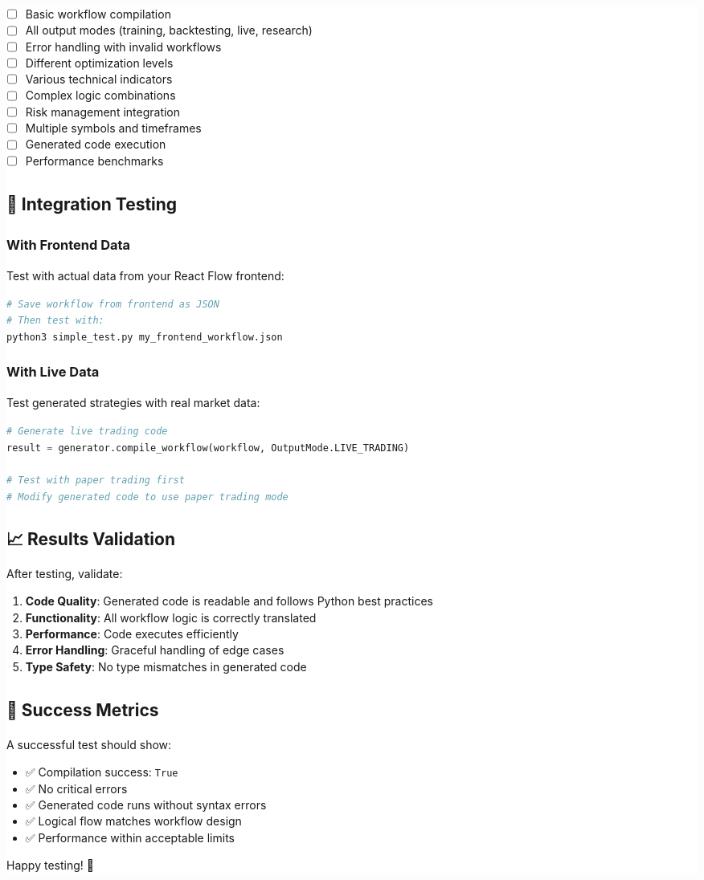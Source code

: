 - [ ] Basic workflow compilation
- [ ] All output modes (training, backtesting, live, research)  
- [ ] Error handling with invalid workflows
- [ ] Different optimization levels
- [ ] Various technical indicators
- [ ] Complex logic combinations
- [ ] Risk management integration
- [ ] Multiple symbols and timeframes
- [ ] Generated code execution
- [ ] Performance benchmarks

## 🚀 **Integration Testing**

### **With Frontend Data**

Test with actual data from your React Flow frontend:

```python
# Save workflow from frontend as JSON
# Then test with:
python3 simple_test.py my_frontend_workflow.json
```

### **With Live Data**

Test generated strategies with real market data:

```python
# Generate live trading code
result = generator.compile_workflow(workflow, OutputMode.LIVE_TRADING)

# Test with paper trading first
# Modify generated code to use paper trading mode
```

## 📈 **Results Validation**

After testing, validate:

1. **Code Quality**: Generated code is readable and follows Python best practices
2. **Functionality**: All workflow logic is correctly translated
3. **Performance**: Code executes efficiently
4. **Error Handling**: Graceful handling of edge cases
5. **Type Safety**: No type mismatches in generated code

## 🎉 **Success Metrics**

A successful test should show:
- ✅ Compilation success: `True`
- ✅ No critical errors
- ✅ Generated code runs without syntax errors
- ✅ Logical flow matches workflow design
- ✅ Performance within acceptable limits

Happy testing! 🚀